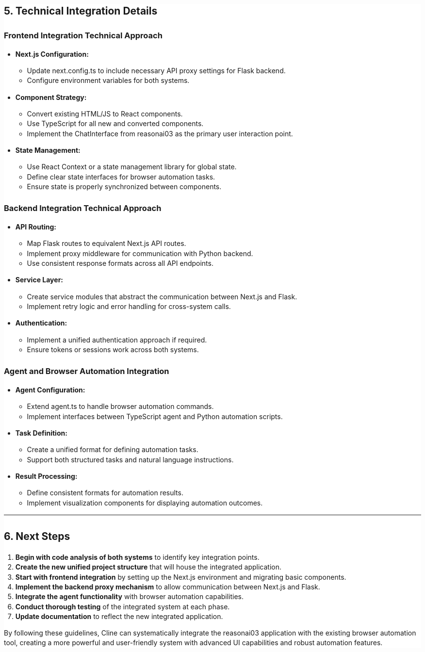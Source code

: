 
## 5. Technical Integration Details

### Frontend Integration Technical Approach

- **Next.js Configuration:**
  - Update next.config.ts to include necessary API proxy settings for Flask backend.
  - Configure environment variables for both systems.

- **Component Strategy:**
  - Convert existing HTML/JS to React components.
  - Use TypeScript for all new and converted components.
  - Implement the ChatInterface from reasonai03 as the primary user interaction point.

- **State Management:**
  - Use React Context or a state management library for global state.
  - Define clear state interfaces for browser automation tasks.
  - Ensure state is properly synchronized between components.

### Backend Integration Technical Approach

- **API Routing:**
  - Map Flask routes to equivalent Next.js API routes.
  - Implement proxy middleware for communication with Python backend.
  - Use consistent response formats across all API endpoints.

- **Service Layer:**
  - Create service modules that abstract the communication between Next.js and Flask.
  - Implement retry logic and error handling for cross-system calls.

- **Authentication:**
  - Implement a unified authentication approach if required.
  - Ensure tokens or sessions work across both systems.

### Agent and Browser Automation Integration

- **Agent Configuration:**
  - Extend agent.ts to handle browser automation commands.
  - Implement interfaces between TypeScript agent and Python automation scripts.

- **Task Definition:**
  - Create a unified format for defining automation tasks.
  - Support both structured tasks and natural language instructions.

- **Result Processing:**
  - Define consistent formats for automation results.
  - Implement visualization components for displaying automation outcomes.

---

## 6. Next Steps

1. **Begin with code analysis of both systems** to identify key integration points.
2. **Create the new unified project structure** that will house the integrated application.
3. **Start with frontend integration** by setting up the Next.js environment and migrating basic components.
4. **Implement the backend proxy mechanism** to allow communication between Next.js and Flask.
5. **Integrate the agent functionality** with browser automation capabilities.
6. **Conduct thorough testing** of the integrated system at each phase.
7. **Update documentation** to reflect the new integrated application.

By following these guidelines, Cline can systematically integrate the reasonai03 application with the existing browser automation tool, creating a more powerful and user-friendly system with advanced UI capabilities and robust automation features.
